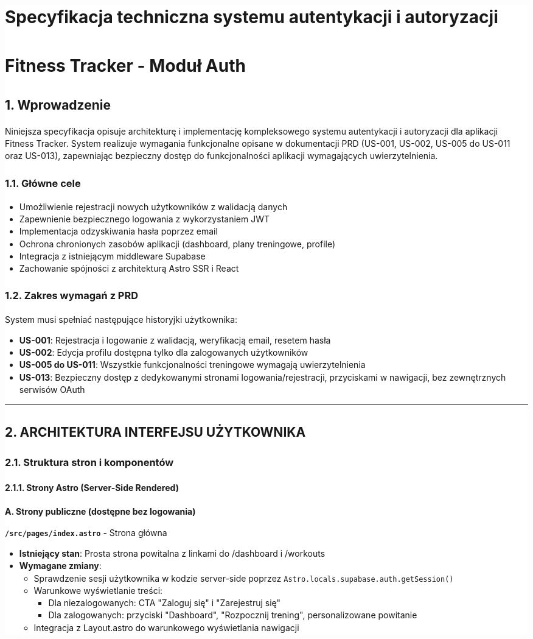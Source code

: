 # Specyfikacja techniczna systemu autentykacji i autoryzacji
# Fitness Tracker - Moduł Auth

## 1. Wprowadzenie

Niniejsza specyfikacja opisuje architekturę i implementację kompleksowego systemu autentykacji i autoryzacji dla aplikacji Fitness Tracker. System realizuje wymagania funkcjonalne opisane w dokumentacji PRD (US-001, US-002, US-005 do US-011 oraz US-013), zapewniając bezpieczny dostęp do funkcjonalności aplikacji wymagających uwierzytelnienia.

### 1.1. Główne cele

- Umożliwienie rejestracji nowych użytkowników z walidacją danych
- Zapewnienie bezpiecznego logowania z wykorzystaniem JWT
- Implementacja odzyskiwania hasła poprzez email
- Ochrona chronionych zasobów aplikacji (dashboard, plany treningowe, profile)
- Integracja z istniejącym middleware Supabase
- Zachowanie spójności z architekturą Astro SSR i React

### 1.2. Zakres wymagań z PRD

System musi spełniać następujące historyjki użytkownika:
- **US-001**: Rejestracja i logowanie z walidacją, weryfikacją email, resetem hasła
- **US-002**: Edycja profilu dostępna tylko dla zalogowanych użytkowników
- **US-005 do US-011**: Wszystkie funkcjonalności treningowe wymagają uwierzytelnienia
- **US-013**: Bezpieczny dostęp z dedykowanymi stronami logowania/rejestracji, przyciskami w nawigacji, bez zewnętrznych serwisów OAuth

---

## 2. ARCHITEKTURA INTERFEJSU UŻYTKOWNIKA

### 2.1. Struktura stron i komponentów

#### 2.1.1. Strony Astro (Server-Side Rendered)

**A. Strony publiczne (dostępne bez logowania)**

**`/src/pages/index.astro`** - Strona główna
- **Istniejący stan**: Prosta strona powitalna z linkami do /dashboard i /workouts
- **Wymagane zmiany**:
  - Sprawdzenie sesji użytkownika w kodzie server-side poprzez `Astro.locals.supabase.auth.getSession()`
  - Warunkowe wyświetlanie treści:
    - Dla niezalogowanych: CTA "Zaloguj się" i "Zarejestruj się"
    - Dla zalogowanych: przyciski "Dashboard", "Rozpocznij trening", personalizowane powitanie
  - Integracja z Layout.astro do warunkowego wyświetlania nawigacji
